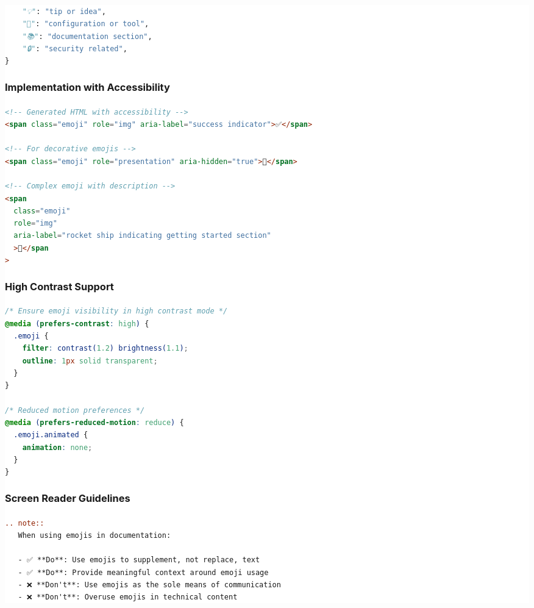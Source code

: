 ```python
    "💡": "tip or idea",
    "🔧": "configuration or tool",
    "📚": "documentation section",
    "🔒": "security related",
}
```

### Implementation with Accessibility

```html
<!-- Generated HTML with accessibility -->
<span class="emoji" role="img" aria-label="success indicator">✅</span>

<!-- For decorative emojis -->
<span class="emoji" role="presentation" aria-hidden="true">🎨</span>

<!-- Complex emoji with description -->
<span
  class="emoji"
  role="img"
  aria-label="rocket ship indicating getting started section"
  >🚀</span
>
```

### High Contrast Support

```css
/* Ensure emoji visibility in high contrast mode */
@media (prefers-contrast: high) {
  .emoji {
    filter: contrast(1.2) brightness(1.1);
    outline: 1px solid transparent;
  }
}

/* Reduced motion preferences */
@media (prefers-reduced-motion: reduce) {
  .emoji.animated {
    animation: none;
  }
}
```

### Screen Reader Guidelines

```rst
.. note::
   When using emojis in documentation:

   - ✅ **Do**: Use emojis to supplement, not replace, text
   - ✅ **Do**: Provide meaningful context around emoji usage
   - ❌ **Don't**: Use emojis as the sole means of communication
   - ❌ **Don't**: Overuse emojis in technical content
```
